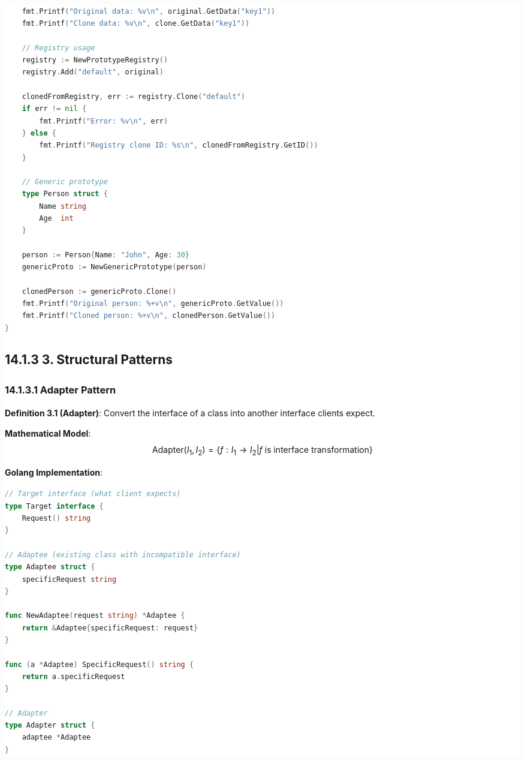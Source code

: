 ```go
    fmt.Printf("Original data: %v\n", original.GetData("key1"))
    fmt.Printf("Clone data: %v\n", clone.GetData("key1"))
    
    // Registry usage
    registry := NewPrototypeRegistry()
    registry.Add("default", original)
    
    clonedFromRegistry, err := registry.Clone("default")
    if err != nil {
        fmt.Printf("Error: %v\n", err)
    } else {
        fmt.Printf("Registry clone ID: %s\n", clonedFromRegistry.GetID())
    }
    
    // Generic prototype
    type Person struct {
        Name string
        Age  int
    }
    
    person := Person{Name: "John", Age: 30}
    genericProto := NewGenericPrototype(person)
    
    clonedPerson := genericProto.Clone()
    fmt.Printf("Original person: %+v\n", genericProto.GetValue())
    fmt.Printf("Cloned person: %+v\n", clonedPerson.GetValue())
}
```

## 14.1.3 3. Structural Patterns

### 14.1.3.1 Adapter Pattern

**Definition 3.1 (Adapter)**: Convert the interface of a class into another interface clients expect.

**Mathematical Model**:
$$\text{Adapter}(I_1, I_2) = \{f: I_1 \rightarrow I_2 | f \text{ is interface transformation}\}$$

**Golang Implementation**:

```go
// Target interface (what client expects)
type Target interface {
    Request() string
}

// Adaptee (existing class with incompatible interface)
type Adaptee struct {
    specificRequest string
}

func NewAdaptee(request string) *Adaptee {
    return &Adaptee{specificRequest: request}
}

func (a *Adaptee) SpecificRequest() string {
    return a.specificRequest
}

// Adapter
type Adapter struct {
    adaptee *Adaptee
}
```